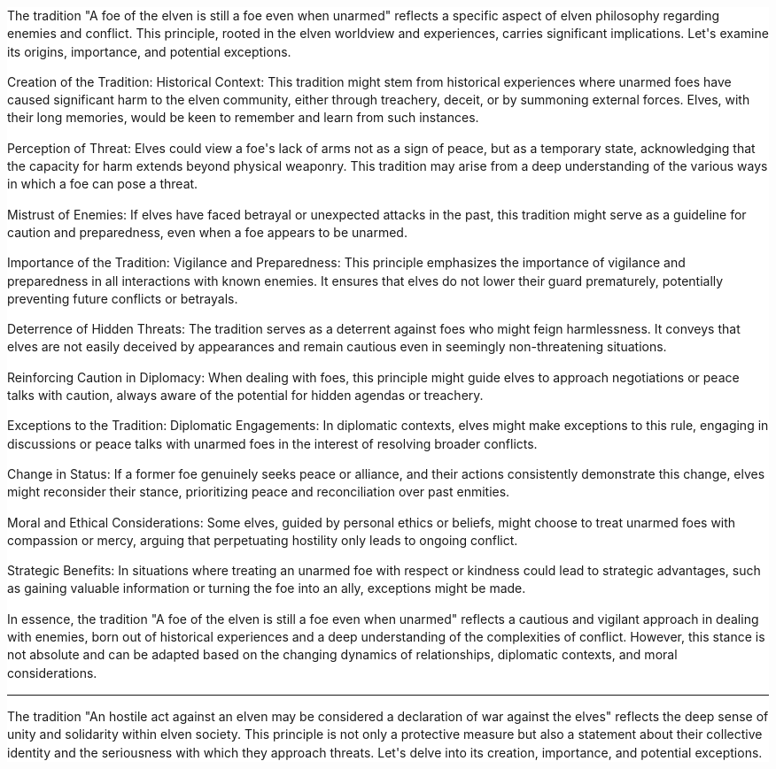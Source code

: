 

The tradition "A foe of the elven is still a foe even when unarmed" reflects a specific aspect of elven philosophy regarding enemies and conflict. This principle, rooted in the elven worldview and experiences, carries significant implications. Let's examine its origins, importance, and potential exceptions.

Creation of the Tradition:
Historical Context: This tradition might stem from historical experiences where unarmed foes have caused significant harm to the elven community, either through treachery, deceit, or by summoning external forces. Elves, with their long memories, would be keen to remember and learn from such instances.

Perception of Threat: Elves could view a foe's lack of arms not as a sign of peace, but as a temporary state, acknowledging that the capacity for harm extends beyond physical weaponry. This tradition may arise from a deep understanding of the various ways in which a foe can pose a threat.

Mistrust of Enemies: If elves have faced betrayal or unexpected attacks in the past, this tradition might serve as a guideline for caution and preparedness, even when a foe appears to be unarmed.

Importance of the Tradition:
Vigilance and Preparedness: This principle emphasizes the importance of vigilance and preparedness in all interactions with known enemies. It ensures that elves do not lower their guard prematurely, potentially preventing future conflicts or betrayals.

Deterrence of Hidden Threats: The tradition serves as a deterrent against foes who might feign harmlessness. It conveys that elves are not easily deceived by appearances and remain cautious even in seemingly non-threatening situations.

Reinforcing Caution in Diplomacy: When dealing with foes, this principle might guide elves to approach negotiations or peace talks with caution, always aware of the potential for hidden agendas or treachery.

Exceptions to the Tradition:
Diplomatic Engagements: In diplomatic contexts, elves might make exceptions to this rule, engaging in discussions or peace talks with unarmed foes in the interest of resolving broader conflicts.

Change in Status: If a former foe genuinely seeks peace or alliance, and their actions consistently demonstrate this change, elves might reconsider their stance, prioritizing peace and reconciliation over past enmities.

Moral and Ethical Considerations: Some elves, guided by personal ethics or beliefs, might choose to treat unarmed foes with compassion or mercy, arguing that perpetuating hostility only leads to ongoing conflict.

Strategic Benefits: In situations where treating an unarmed foe with respect or kindness could lead to strategic advantages, such as gaining valuable information or turning the foe into an ally, exceptions might be made.

In essence, the tradition "A foe of the elven is still a foe even when unarmed" reflects a cautious and vigilant approach in dealing with enemies, born out of historical experiences and a deep understanding of the complexities of conflict. However, this stance is not absolute and can be adapted based on the changing dynamics of relationships, diplomatic contexts, and moral considerations.

**********************



The tradition "An hostile act against an elven may be considered a declaration of war against the elves" reflects the deep sense of unity and solidarity within elven society. This principle is not only a protective measure but also a statement about their collective identity and the seriousness with which they approach threats. Let's delve into its creation, importance, and potential exceptions.
